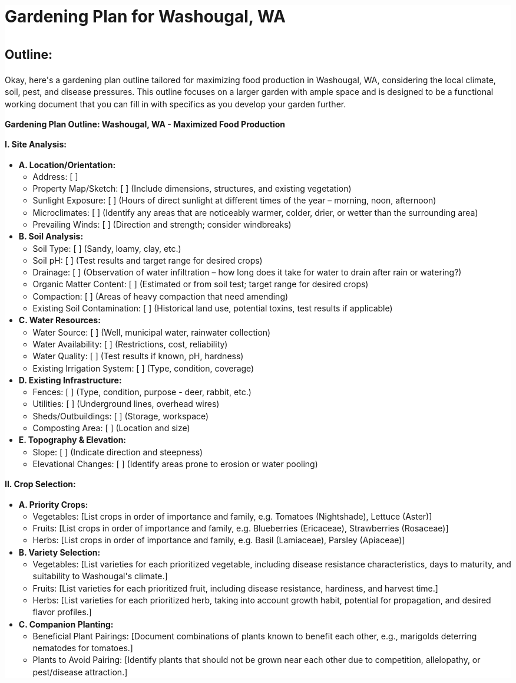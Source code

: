 # Gardening Plan for Washougal, WA

## Outline:
Okay, here's a gardening plan outline tailored for maximizing food production in Washougal, WA, considering the local climate, soil, pest, and disease pressures. This outline focuses on a larger garden with ample space and is designed to be a functional working document that you can fill in with specifics as you develop your garden further.

**Gardening Plan Outline: Washougal, WA - Maximized Food Production**

**I. Site Analysis:**

*   **A. Location/Orientation:**
    *   Address: [ ]
    *   Property Map/Sketch: [ ] (Include dimensions, structures, and existing vegetation)
    *   Sunlight Exposure: [ ] (Hours of direct sunlight at different times of the year – morning, noon, afternoon)
    *   Microclimates: [ ] (Identify any areas that are noticeably warmer, colder, drier, or wetter than the surrounding area)
    *   Prevailing Winds: [ ] (Direction and strength; consider windbreaks)
*   **B. Soil Analysis:**
    *   Soil Type: [ ] (Sandy, loamy, clay, etc.)
    *   Soil pH: [ ] (Test results and target range for desired crops)
    *   Drainage: [ ] (Observation of water infiltration – how long does it take for water to drain after rain or watering?)
    *   Organic Matter Content: [ ] (Estimated or from soil test; target range for desired crops)
    *   Compaction: [ ] (Areas of heavy compaction that need amending)
    *   Existing Soil Contamination: [ ] (Historical land use, potential toxins, test results if applicable)
*   **C. Water Resources:**
    *   Water Source: [ ] (Well, municipal water, rainwater collection)
    *   Water Availability: [ ] (Restrictions, cost, reliability)
    *   Water Quality: [ ] (Test results if known, pH, hardness)
    *   Existing Irrigation System: [ ] (Type, condition, coverage)
*   **D. Existing Infrastructure:**
    *   Fences: [ ] (Type, condition, purpose - deer, rabbit, etc.)
    *   Utilities: [ ] (Underground lines, overhead wires)
    *   Sheds/Outbuildings: [ ] (Storage, workspace)
    *   Composting Area: [ ] (Location and size)
*   **E. Topography & Elevation:**
    *   Slope: [ ] (Indicate direction and steepness)
    *   Elevational Changes: [ ] (Identify areas prone to erosion or water pooling)

**II. Crop Selection:**

*   **A. Priority Crops:**
    *   Vegetables: [List crops in order of importance and family, e.g. Tomatoes (Nightshade), Lettuce (Aster)]
    *   Fruits: [List crops in order of importance and family, e.g. Blueberries (Ericaceae), Strawberries (Rosaceae)]
    *   Herbs: [List crops in order of importance and family, e.g. Basil (Lamiaceae), Parsley (Apiaceae)]
*   **B. Variety Selection:**
    *   Vegetables: [List varieties for each prioritized vegetable, including disease resistance characteristics, days to maturity, and suitability to Washougal's climate.]
    *   Fruits: [List varieties for each prioritized fruit, including disease resistance, hardiness, and harvest time.]
    *   Herbs: [List varieties for each prioritized herb, taking into account growth habit, potential for propagation, and desired flavor profiles.]
*   **C. Companion Planting:**
    *   Beneficial Plant Pairings: [Document combinations of plants known to benefit each other, e.g., marigolds deterring nematodes for tomatoes.]
    *   Plants to Avoid Pairing: [Identify plants that should not be grown near each other due to competition, allelopathy, or pest/disease attraction.]